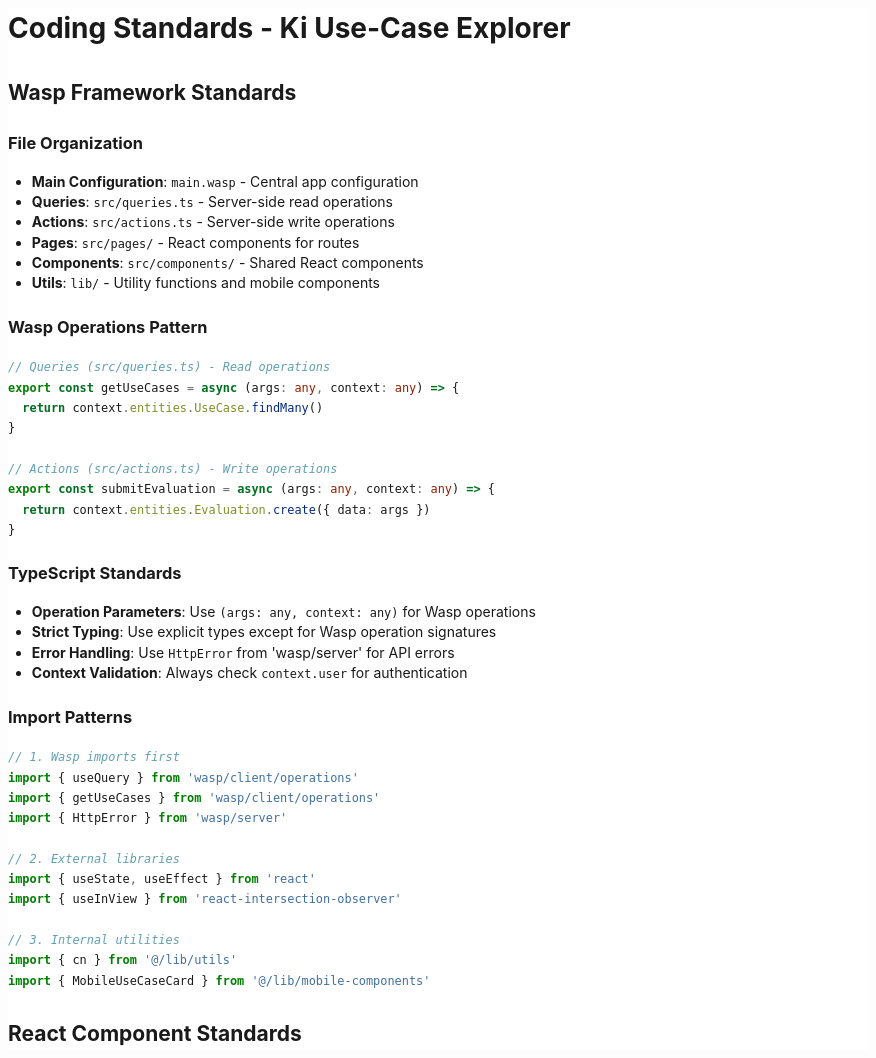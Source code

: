 # Coding Standards - Ki Use-Case Explorer

## Wasp Framework Standards

### File Organization
- **Main Configuration**: `main.wasp` - Central app configuration
- **Queries**: `src/queries.ts` - Server-side read operations
- **Actions**: `src/actions.ts` - Server-side write operations  
- **Pages**: `src/pages/` - React components for routes
- **Components**: `src/components/` - Shared React components
- **Utils**: `lib/` - Utility functions and mobile components

### Wasp Operations Pattern
```typescript
// Queries (src/queries.ts) - Read operations
export const getUseCases = async (args: any, context: any) => {
  return context.entities.UseCase.findMany()
}

// Actions (src/actions.ts) - Write operations  
export const submitEvaluation = async (args: any, context: any) => {
  return context.entities.Evaluation.create({ data: args })
}
```

### TypeScript Standards
- **Operation Parameters**: Use `(args: any, context: any)` for Wasp operations
- **Strict Typing**: Use explicit types except for Wasp operation signatures
- **Error Handling**: Use `HttpError` from 'wasp/server' for API errors
- **Context Validation**: Always check `context.user` for authentication

### Import Patterns
```typescript
// 1. Wasp imports first
import { useQuery } from 'wasp/client/operations'
import { getUseCases } from 'wasp/client/operations'
import { HttpError } from 'wasp/server'

// 2. External libraries
import { useState, useEffect } from 'react'
import { useInView } from 'react-intersection-observer'

// 3. Internal utilities
import { cn } from '@/lib/utils'
import { MobileUseCaseCard } from '@/lib/mobile-components'
```

## React Component Standards
